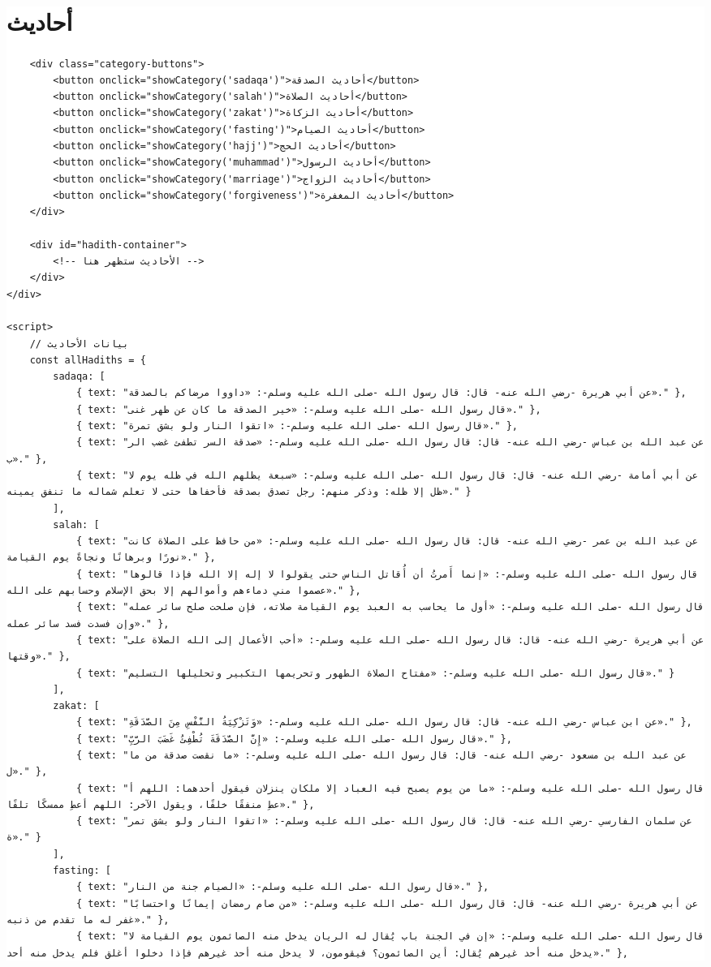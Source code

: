 </head>
<body>
    <div class="container">
        <h1>أحاديث</h1>
        
        <div class="category-buttons">
            <button onclick="showCategory('sadaqa')">أحاديث الصدقة</button>
            <button onclick="showCategory('salah')">أحاديث الصلاة</button>
            <button onclick="showCategory('zakat')">أحاديث الزكاة</button>
            <button onclick="showCategory('fasting')">أحاديث الصيام</button>
            <button onclick="showCategory('hajj')">أحاديث الحج</button>
            <button onclick="showCategory('muhammad')">أحاديث الرسول</button>
            <button onclick="showCategory('marriage')">أحاديث الزواج</button>
            <button onclick="showCategory('forgiveness')">أحاديث المغفرة</button>
        </div>

        <div id="hadith-container">
            <!-- الأحاديث ستظهر هنا -->
        </div>
    </div>

    <script>
        // بيانات الأحاديث
        const allHadiths = {
            sadaqa: [
                { text: "عن أبي هريرة -رضي الله عنه- قال: قال رسول الله -صلى الله عليه وسلم-: «داووا مرضاكم بالصدقة»." },
                { text: "قال رسول الله -صلى الله عليه وسلم-: «خير الصدقة ما كان عن ظهر غنى»." },
                { text: "قال رسول الله -صلى الله عليه وسلم-: «اتقوا النار ولو بشق تمرة»." },
                { text: "عن عبد الله بن عباس -رضي الله عنه- قال: قال رسول الله -صلى الله عليه وسلم-: «صدقة السر تطفئ غضب الرب»." },
                { text: "عن أبي أمامة -رضي الله عنه- قال: قال رسول الله -صلى الله عليه وسلم-: «سبعة يظلهم الله في ظله يوم لا ظل إلا ظله: وذكر منهم: رجل تصدق بصدقة فأخفاها حتى لا تعلم شماله ما تنفق يمينه»." }
            ],
            salah: [
                { text: "عن عبد الله بن عمر -رضي الله عنه- قال: قال رسول الله -صلى الله عليه وسلم-: «من حافظ على الصلاة كانت نورًا وبرهانًا ونجاةً يوم القيامة»." },
                { text: "قال رسول الله -صلى الله عليه وسلم-: «إنما أَمرتُ أن أُقاتل الناس حتى يقولوا لا إله إلا الله فإذا قالوها عصموا مني دماءهم وأموالهم إلا بحق الإسلام وحسابهم على الله»." },
                { text: "قال رسول الله -صلى الله عليه وسلم-: «أول ما يحاسب به العبد يوم القيامة صلاته، فإن صلحت صلح سائر عمله وإن فسدت فسد سائر عمله»." },
                { text: "عن أبي هريرة -رضي الله عنه- قال: قال رسول الله -صلى الله عليه وسلم-: «أحب الأعمال إلى الله الصلاة على وقتها»." },
                { text: "قال رسول الله -صلى الله عليه وسلم-: «مفتاح الصلاة الطهور وتحريمها التكبير وتحليلها التسليم»." }
            ],
            zakat: [
                { text: "عن ابن عباس -رضي الله عنه- قال: قال رسول الله -صلى الله عليه وسلم-: «وَتَزْكِيَةُ النَّفْسِ مِنَ الصَّدَقَةِ»." },
                { text: "قال رسول الله -صلى الله عليه وسلم-: «إِنَّ الصَّدَقَةَ تُطْفِئُ غَضَبَ الرَّبِّ»." },
                { text: "عن عبد الله بن مسعود -رضي الله عنه- قال: قال رسول الله -صلى الله عليه وسلم-: «ما نقصت صدقة من مال»." },
                { text: "قال رسول الله -صلى الله عليه وسلم-: «ما من يوم يصبح فيه العباد إلا ملكان ينزلان فيقول أحدهما: اللهم أعطِ منفقًا خلفًا، ويقول الآخر: اللهم أعطِ ممسكًا تلفًا»." },
                { text: "عن سلمان الفارسي -رضي الله عنه- قال: قال رسول الله -صلى الله عليه وسلم-: «اتقوا النار ولو بشق تمرة»." }
            ],
            fasting: [
                { text: "قال رسول الله -صلى الله عليه وسلم-: «الصيام جنة من النار»." },
                { text: "عن أبي هريرة -رضي الله عنه- قال: قال رسول الله -صلى الله عليه وسلم-: «من صام رمضان إيمانًا واحتسابًا غفر له ما تقدم من ذنبه»." },
                { text: "قال رسول الله -صلى الله عليه وسلم-: «إن في الجنة باب يُقال له الريان يدخل منه الصائمون يوم القيامة لا يدخل منه أحد غيرهم يُقال: أين الصائمون؟ فيقومون، لا يدخل منه أحد غيرهم فإذا دخلوا أغلق فلم يدخل منه أحد»." },